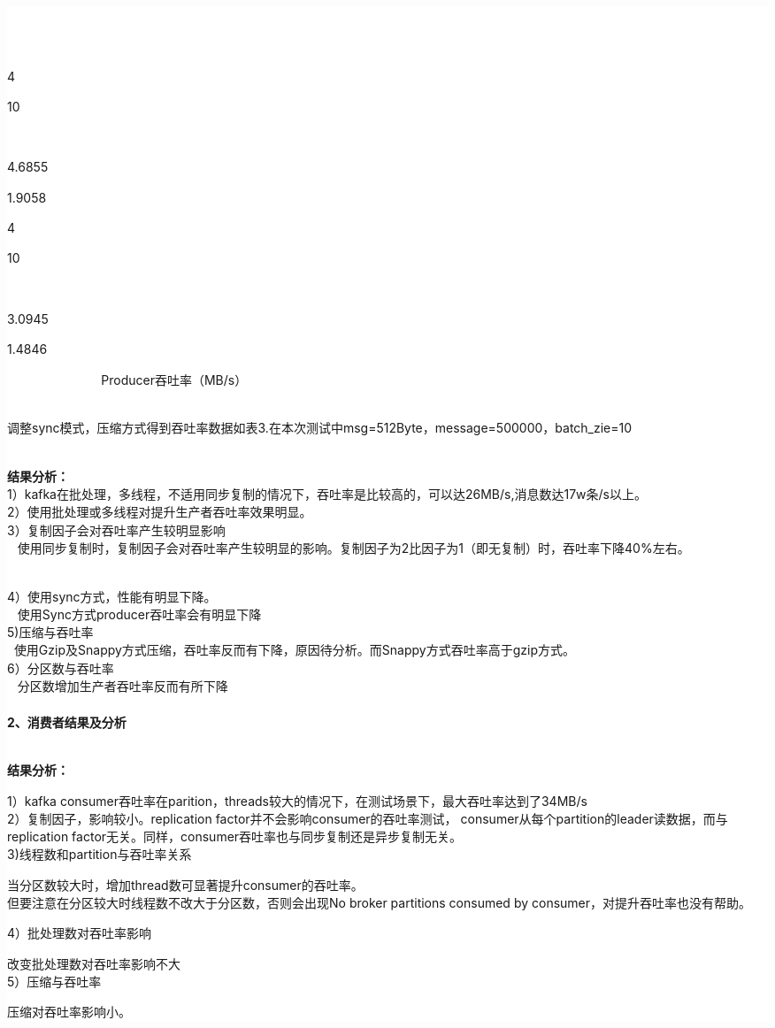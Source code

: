</td>
<td valign="top" width="67">
<p align="left"> </p>
</td>
<td valign="top" width="67">
<p align="left"> </p>
</td>
</tr><tr><td valign="top" width="61">
<p align="left">4</p>
</td>
<td valign="top" width="61">
<p align="left">10</p>
</td>
<td valign="top" width="61">
<p align="left"> </p>
</td>
<td valign="top" width="67">
<p align="left">4.6855</p>
</td>
<td valign="top" width="67">
<p align="left">1.9058</p>
</td>
</tr><tr><td valign="top" width="61">
<p align="left">4</p>
</td>
<td valign="top" width="61">
<p align="left">10</p>
</td>
<td valign="top" width="61">
<p align="left"> </p>
</td>
<td valign="top" width="67">
<p align="left">3.0945</p>
</td>
<td valign="top" width="67">
<p align="left">1.4846</p>
</td>
</tr></tbody></table><p align="left">                           Producer吞吐率（MB/s）</p>
<p align="left"><br>
调整sync模式，压缩方式得到吞吐率数据如表3.在本次测试中msg=512Byte，message=500000，batch_zie=10</p>
<p align="left"> <br><strong>结果分析：</strong><br>
1）kafka在批处理，多线程，不适用同步复制的情况下，吞吐率是比较高的，可以达26MB/s,消息数达17w条/s以上。<br>
2）使用批处理或多线程对提升生产者吞吐率效果明显。<br>
3）复制因子会对吞吐率产生较明显影响<br>
   使用同步复制时，复制因子会对吞吐率产生较明显的影响。复制因子为2比因子为1（即无复制）时，吞吐率下降40%左右。</p>
<p align="left"><br>
4）使用sync方式，性能有明显下降。<br>
   使用Sync方式producer吞吐率会有明显下降<br>
5)压缩与吞吐率<br>
  使用Gzip及Snappy方式压缩，吞吐率反而有下降，原因待分析。而Snappy方式吞吐率高于gzip方式。<br>
6）分区数与吞吐率<br>
   分区数增加生产者吞吐率反而有所下降 <br>
 <br><strong>2</strong><strong>、消费者结果及分析</strong></p>
<p align="left"><br><strong>结果分析：</strong></p>
<p align="left">1）kafka consumer吞吐率在parition，threads较大的情况下，在测试场景下，最大吞吐率达到了34MB/s <br>
2）复制因子，影响较小。replication factor并不会影响consumer的吞吐率测试， consumer从每个partition的leader读数据，而与replication factor无关。同样，consumer吞吐率也与同步复制还是异步复制无关。<br>
3)线程数和partition与吞吐率关系</p>
<p align="left">当分区数较大时，增加thread数可显著提升consumer的吞吐率。<br>
但要注意在分区较大时线程数不改大于分区数，否则会出现No broker partitions consumed by consumer，对提升吞吐率也没有帮助。</p>
<p align="left">4）批处理数对吞吐率影响</p>
<p align="left">改变批处理数对吞吐率影响不大<br>
5）压缩与吞吐率</p>
<p align="left">压缩对吞吐率影响小。</p>